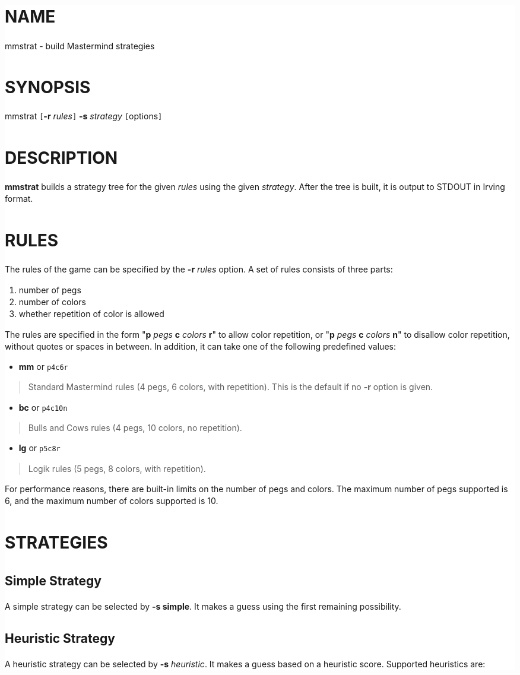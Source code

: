 # NAME #

mmstrat - build Mastermind strategies

# SYNOPSIS #

mmstrat `[`**-r** _rules_`]` **-s** _strategy_ `[`options`]`

# DESCRIPTION #

**mmstrat** builds a strategy tree for the given _rules_ using the given _strategy_. After the tree is built, it is output to STDOUT in Irving format.

# RULES #

The rules of the game can be specified by the **-r** _rules_ option. A set of rules consists of three parts:

  1. number of pegs
  1. number of colors
  1. whether repetition of color is allowed

The rules are specified in the form "**p** _pegs_ **c** _colors_ **r**" to allow color repetition, or "**p** _pegs_ **c** _colors_ **n**" to disallow color repetition, without quotes or spaces in between. In addition, it can take one of the following predefined values:

  * **mm** or `p4c6r`
> Standard Mastermind rules (4 pegs, 6 colors, with repetition). This is the default if no **-r** option is given.
  * **bc** or `p4c10n`
> Bulls and Cows rules (4 pegs, 10 colors, no repetition).
  * **lg** or `p5c8r`
> Logik rules (5 pegs, 8 colors, with repetition).

For performance reasons, there are built-in limits on the number of pegs and colors. The maximum number of pegs supported is 6, and the maximum number of colors supported is 10.

# STRATEGIES #

## Simple Strategy ##

A simple strategy can be selected by **-s simple**. It makes a guess using the first remaining possibility.

## Heuristic Strategy ##

A heuristic strategy can be selected by **-s** _heuristic_. It makes a guess based on a heuristic score. Supported heuristics are:
